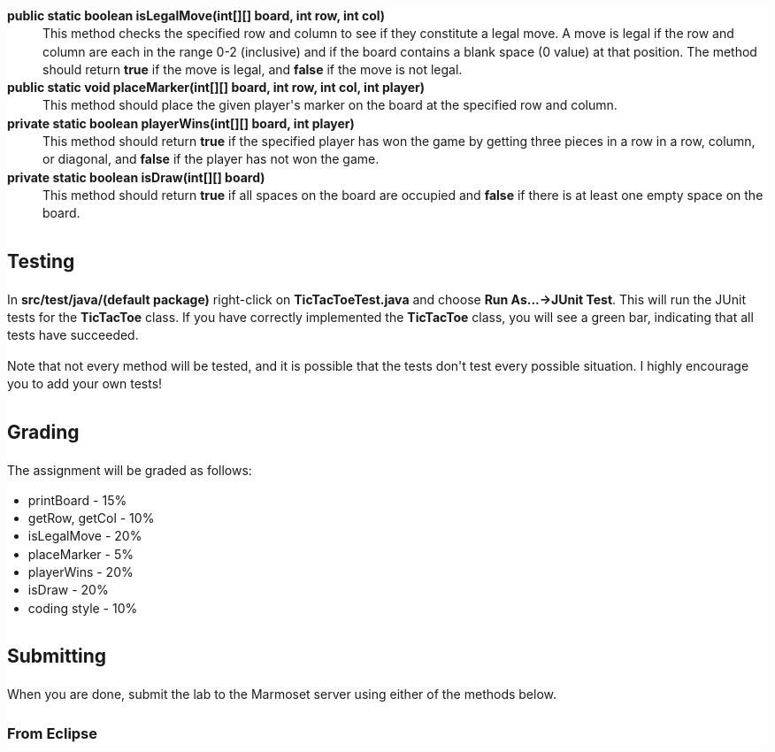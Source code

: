 <dt><b>public static boolean isLegalMove(int[][] board, int row, int col)</b></dt>
<dd>
This method checks the specified row and column to see if they constitute a legal move.  A move is legal if the row and column are each in the range 0-2 (inclusive) and if the board contains a blank space (0 value) at that position.  The method should return <b>true</b> if the move is legal, and <b>false</b> if the move is not legal.
</dd>

<dt><b>public static void placeMarker(int[][] board, int row, int col, int player)</b></dt>
<dd>
This method should place the given player's marker on the board at the specified row and column.
</dd>

<dt><b>private static boolean playerWins(int[][] board, int player)</b></dt>
<dd>
This method should return <b>true</b> if the specified player has won the game by getting three pieces in a row in a row, column, or diagonal, and <b>false</b> if the player has not won the game.
</dd>

<dt><b>private static boolean isDraw(int[][] board)</b></dt>
<dd>
This method should return <b>true</b> if all spaces on the board are occupied and <b>false</b> if there is at least one empty space on the board.
</dd>

</dl>

## Testing

In **src/test/java/(default package)** right-click on **TicTacToeTest.java** and choose **Run As...&rarr;JUnit Test**. This will run the JUnit tests for the **TicTacToe** class. If you have correctly implemented the **TicTacToe** class, you will see a green bar, indicating that all tests have succeeded.

Note that not every method will be tested, and it is possible that the tests don't test every possible situation.  I highly encourage you to add your own tests!

## Grading

The assignment will be graded as follows:

* printBoard - 15%
* getRow, getCol - 10%
* isLegalMove - 20%
* placeMarker - 5%
* playerWins - 20%
* isDraw - 20%
* coding style - 10%

## Submitting

When you are done, submit the lab to the Marmoset server using either of the methods below.

### From Eclipse
